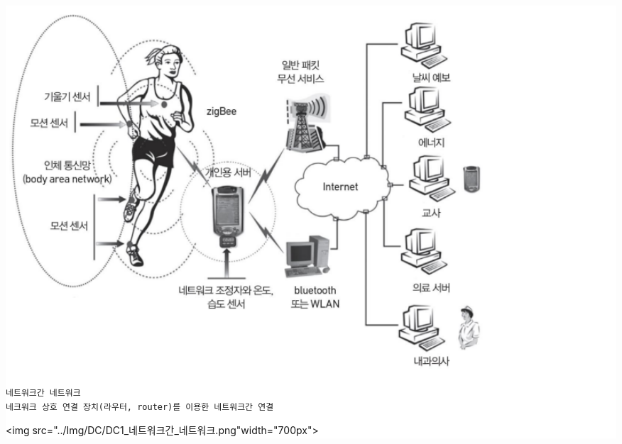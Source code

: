 <img src="../Img/DC/DC1_BAN.png" width="700px">

<br>

```
네트워크간 네트워크  
네크워크 상호 연결 장치(라우터, router)를 이용한 네트워크간 연결
```

<img src="../Img/DC/DC1_네트워크간_네트워크.png"width="700px">
